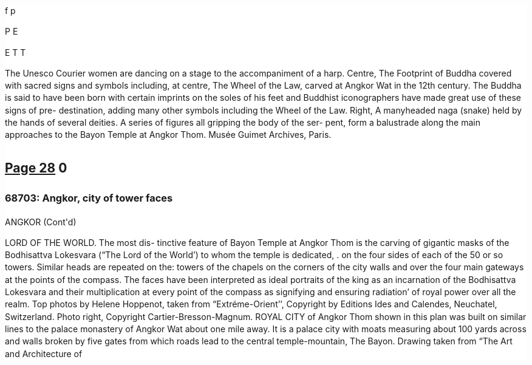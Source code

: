 f
p
 
P
E
 
E
T
T
 
The Unesco Courier 
women are dancing on a stage to the 
accompaniment of a harp. Centre, The 
Footprint of Buddha covered with sacred 
signs and symbols including, at centre, The 
Wheel of the Law, carved at Angkor Wat 
in the 12th century. The Buddha is said to 
have been born with certain imprints on the 
soles of his feet and Buddhist iconographers 
have made great use of these signs of pre- 
destination, adding many other symbols 
including the Wheel of the Law. 
Right, A manyheaded naga (snake) held 
by the hands of several deities. A series 
of figures all gripping the body of the ser- 
pent, form a balustrade along the main 
approaches to the Bayon Temple at Angkor 
Thom. 
Musée Guimet Archives, Paris. 
 

## [Page 28](https://demo.humlab.umu.se/courier/068910engo.pdf#page=28) 0

### 68703: Angkor, city of tower faces

ANGKOR (Cont'd) 
  
LORD OF THE WORLD. The most dis- 
tinctive feature of Bayon Temple at Angkor 
Thom is the carving of gigantic masks of the 
Bodhisattva Lokesvara (“The Lord of the 
World’) to whom the temple is dedicated, . 
on the four sides of each of the 50 or so 
towers. Similar heads are repeated on the: 
towers of the chapels on the corners of the 
city walls and over the four main gateways 
at the points of the compass. The faces have 
been interpreted as ideal portraits of the 
king as an incarnation of the Bodhisattva 
Lokesvara and their multiplication at every 
point of the compass as signifying and ensuring 
radiation’ of royal power over all the realm. 
Top photos by Helene Hoppenot, taken from 
“Extréme-Orient’’, Copyright by Editions Ides and 
Calendes, Neuchatel, Switzerland. 
Photo right, Copyright Cartier-Bresson-Magnum. 
ROYAL CITY of Angkor Thom shown in 
this plan was built on similar lines to the 
palace monastery of Angkor Wat about one 
mile away. It is a palace city with moats 
measuring about 100 yards across and walls 
broken by five gates from which roads lead 
to the central temple-mountain, The Bayon. 
Drawing taken from “The Art and Architecture of 